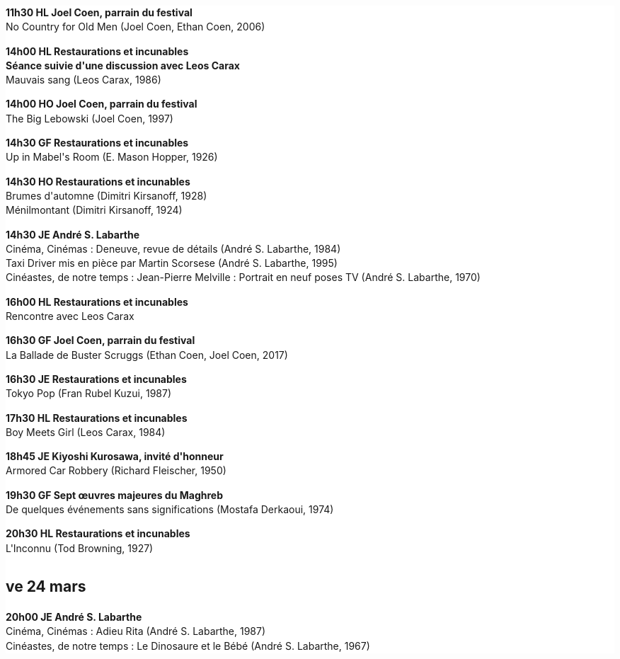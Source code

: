 **11h30 HL Joel Coen, parrain du festival**  
No Country for Old Men (Joel Coen, Ethan Coen, 2006)

**14h00 HL Restaurations et incunables**  
**Séance suivie d'une discussion avec Leos Carax**  
Mauvais sang (Leos Carax, 1986)

**14h00 HO Joel Coen, parrain du festival**  
The Big Lebowski (Joel Coen, 1997)

**14h30 GF Restaurations et incunables**  
Up in Mabel's Room (E. Mason Hopper, 1926)

**14h30 HO Restaurations et incunables**  
Brumes d'automne (Dimitri Kirsanoff, 1928)  
Ménilmontant (Dimitri Kirsanoff, 1924)

**14h30 JE André S. Labarthe**  
Cinéma, Cinémas : Deneuve, revue de détails (André S. Labarthe, 1984)  
Taxi Driver mis en pièce par Martin Scorsese (André S. Labarthe, 1995)  
Cinéastes, de notre temps : Jean-Pierre Melville : Portrait en neuf poses TV (André S. Labarthe, 1970)

**16h00 HL Restaurations et incunables**  
Rencontre avec Leos Carax

**16h30 GF Joel Coen, parrain du festival**  
La Ballade de Buster Scruggs (Ethan Coen, Joel Coen, 2017)

**16h30 JE Restaurations et incunables**  
Tokyo Pop (Fran Rubel Kuzui, 1987)

**17h30 HL Restaurations et incunables**  
Boy Meets Girl (Leos Carax, 1984)

**18h45 JE Kiyoshi Kurosawa, invité d'honneur**  
Armored Car Robbery (Richard Fleischer, 1950)

**19h30 GF Sept œuvres majeures du Maghreb**  
De quelques événements sans significations (Mostafa Derkaoui, 1974)

**20h30 HL Restaurations et incunables**  
L'Inconnu (Tod Browning, 1927)

## ve 24 mars

**20h00 JE André S. Labarthe**  
Cinéma, Cinémas : Adieu Rita (André S. Labarthe, 1987)  
Cinéastes, de notre temps : Le Dinosaure et le Bébé (André S. Labarthe, 1967)


